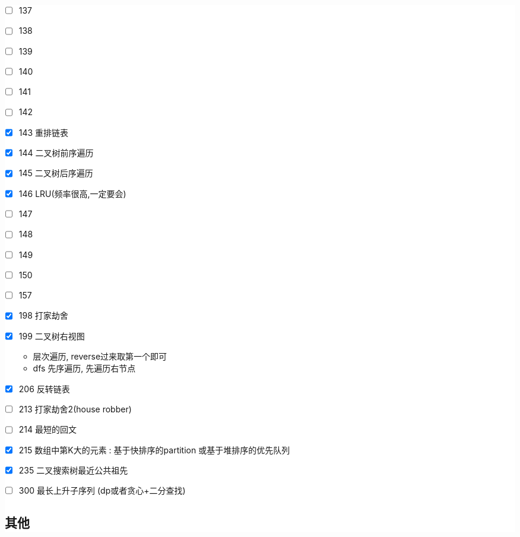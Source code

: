 - [ ] 137

- [ ] 138

- [ ] 139 

- [ ] 140

- [ ] 141

- [ ] 142

- [x] 143 重排链表

- [x] 144 二叉树前序遍历 

- [x] 145 二叉树后序遍历

- [x] 146 LRU(频率很高,一定要会) 

- [ ] 147

- [ ] 148

- [ ] 149

- [ ] 150

- [ ] 157

- [x] 198 打家劫舍

- [x] 199 二叉树右视图
  - 层次遍历, reverse过来取第一个即可
  - dfs 先序遍历, 先遍历右节点

- [x] 206 反转链表

- [ ] 213 打家劫舍2(house robber)

- [ ] 214 最短的回文

- [x] 215 数组中第K大的元素 : 基于快排序的partition 或基于堆排序的优先队列

- [x] 235 二叉搜索树最近公共祖先

- [ ] 300 最长上升子序列 (dp或者贪心+二分查找)



## 其他

